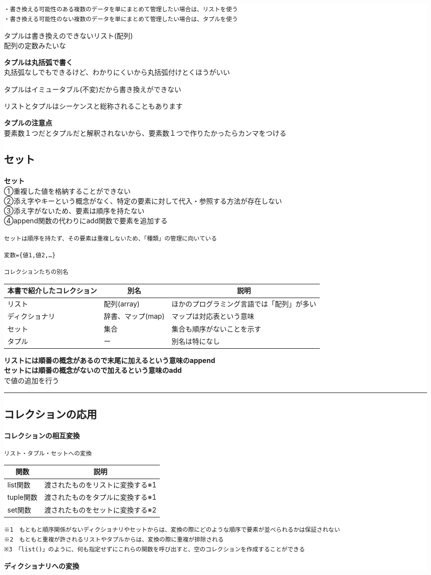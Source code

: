 ```リストとタプルの使いどころ
・書き換える可能性のある複数のデータを単にまとめて管理したい場合は、リストを使う
・書き換える可能性のない複数のデータを単にまとめて管理したい場合は、タプルを使う
```
  
タプルは書き換えのできないリスト(配列)  
配列の定数みたいな  
  
**タプルは丸括弧で書く**  
丸括弧なしでもできるけど、わかりにくいから丸括弧付けとくほうがいい  
  
タプルはイミュータブル(不変)だから書き換えができない  
  
リストとタプルはシーケンスと総称されることもあります  
  
**タプルの注意点**  
要素数１つだとタプルだと解釈されないから、要素数１つで作りたかったらカンマをつける  
  
## セット

**セット**  
①重複した値を格納することができない  
②添え字やキーという概念がなく、特定の要素に対して代入・参照する方法が存在しない  
③添え字がないため、要素は順序を持たない  
④append関数の代わりにadd関数で要素を追加する  
  
```セットは種類を管理する
セットは順序を持たず、その要素は重複しないため、「種類」の管理に向いている
```
  
```セットの定義
変数={値1,値2,…}
```
  
  
```コレクションたちの別名```  
  
| 本書で紹介したコレクション  | 別名  | 説明  |
|---|---|---|
| リスト  | 配列(array)  |  ほかのプログラミング言語では「配列」が多い |
| ディクショナリ  | 辞書、マップ(map)  | マップは対応表という意味  |
| セット  | 集合  | 集合も順序がないことを示す  |
| タプル  | ー  | 別名は特になし  |
 
   

**リストには順番の概念があるので末尾に加えるという意味のappend  
セットには順番の概念がないので加えるという意味のadd**  
で値の追加を行う  

---


## コレクションの応用

**コレクションの相互変換**  
  
```リスト・タプル・セットへの変換```  
  
| 関数  | 説明  |
|---|---|
| list関数  |  渡されたものをリストに変換する※1 |
| tuple関数  | 渡されたものをタプルに変換する※1  |
|  set関数 | 渡されたものをセットに変換する※2  |
```※1　もともと順序関係がないディクショナリやセットからは、変換の際にどのような順序で要素が並べられるかは保証されない```  
```※2　もともと重複が許されるリストやタプルからは、変換の際に重複が排除される```  
```※3　「list()」のように、何も指定せずにこれらの関数を呼び出すと、空のコレクションを作成することができる```  
  
**ディクショナリへの変換**  
```